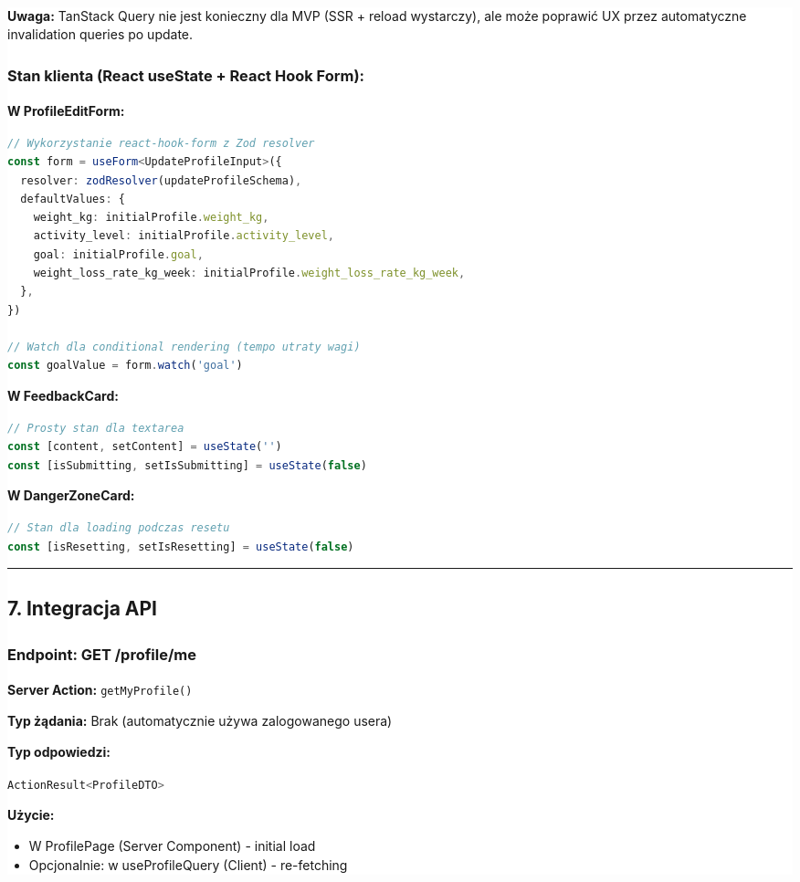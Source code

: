 **Uwaga:** TanStack Query nie jest konieczny dla MVP (SSR + reload wystarczy), ale może poprawić UX przez automatyczne invalidation queries po update.

### Stan klienta (React useState + React Hook Form):

**W ProfileEditForm:**

```typescript
// Wykorzystanie react-hook-form z Zod resolver
const form = useForm<UpdateProfileInput>({
  resolver: zodResolver(updateProfileSchema),
  defaultValues: {
    weight_kg: initialProfile.weight_kg,
    activity_level: initialProfile.activity_level,
    goal: initialProfile.goal,
    weight_loss_rate_kg_week: initialProfile.weight_loss_rate_kg_week,
  },
})

// Watch dla conditional rendering (tempo utraty wagi)
const goalValue = form.watch('goal')
```

**W FeedbackCard:**

```typescript
// Prosty stan dla textarea
const [content, setContent] = useState('')
const [isSubmitting, setIsSubmitting] = useState(false)
```

**W DangerZoneCard:**

```typescript
// Stan dla loading podczas resetu
const [isResetting, setIsResetting] = useState(false)
```

---

## 7. Integracja API

### Endpoint: GET /profile/me

**Server Action:** `getMyProfile()`

**Typ żądania:** Brak (automatycznie używa zalogowanego usera)

**Typ odpowiedzi:**

```typescript
ActionResult<ProfileDTO>
```

**Użycie:**

- W ProfilePage (Server Component) - initial load
- Opcjonalnie: w useProfileQuery (Client) - re-fetching
